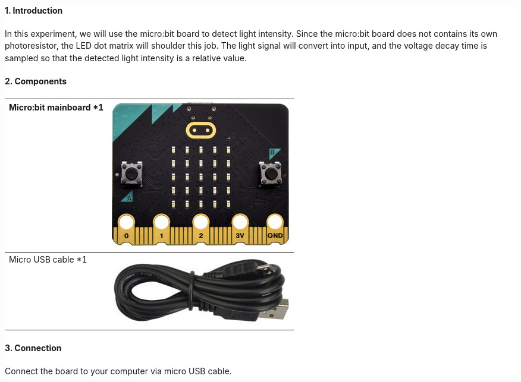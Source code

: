 #### 1. Introduction
In this experiment, we will use the micro:bit board to detect light intensity. Since the micro:bit board does not contains its own photoresistor, the LED dot matrix will shoulder this job. The light signal will convert into input, and the voltage decay time is sampled so that the detected light intensity is a relative value. 

#### 2. Components

| Micro:bit mainboard *1 | ![img](img/z1.png) |
| ---------------------- | ------------------ |
| Micro USB cable *1     | ![img](img/z2.png) |

#### 3. Connection
Connect the board to your computer via micro USB cable.
